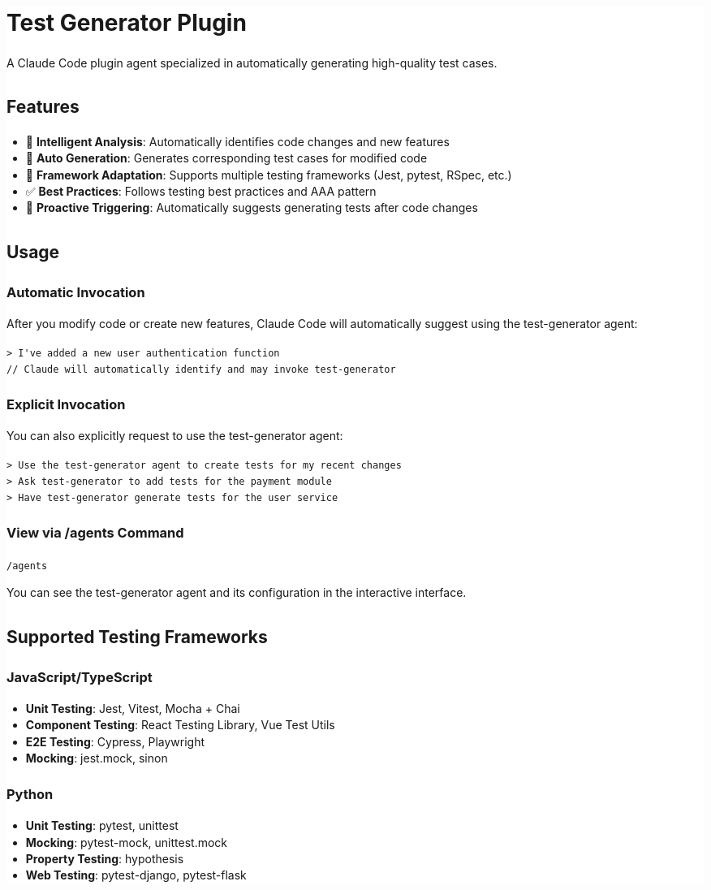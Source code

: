 # Test Generator Plugin

A Claude Code plugin agent specialized in automatically generating high-quality test cases.

## Features

- 🎯 **Intelligent Analysis**: Automatically identifies code changes and new features
- 📝 **Auto Generation**: Generates corresponding test cases for modified code
- 🔧 **Framework Adaptation**: Supports multiple testing frameworks (Jest, pytest, RSpec, etc.)
- ✅ **Best Practices**: Follows testing best practices and AAA pattern
- 🚀 **Proactive Triggering**: Automatically suggests generating tests after code changes

## Usage

### Automatic Invocation

After you modify code or create new features, Claude Code will automatically suggest using the test-generator agent:

```
> I've added a new user authentication function
// Claude will automatically identify and may invoke test-generator
```

### Explicit Invocation

You can also explicitly request to use the test-generator agent:

```
> Use the test-generator agent to create tests for my recent changes
> Ask test-generator to add tests for the payment module
> Have test-generator generate tests for the user service
```

### View via /agents Command

```bash
/agents
```

You can see the test-generator agent and its configuration in the interactive interface.

## Supported Testing Frameworks

### JavaScript/TypeScript
- **Unit Testing**: Jest, Vitest, Mocha + Chai
- **Component Testing**: React Testing Library, Vue Test Utils
- **E2E Testing**: Cypress, Playwright
- **Mocking**: jest.mock, sinon

### Python
- **Unit Testing**: pytest, unittest
- **Mocking**: pytest-mock, unittest.mock
- **Property Testing**: hypothesis
- **Web Testing**: pytest-django, pytest-flask
